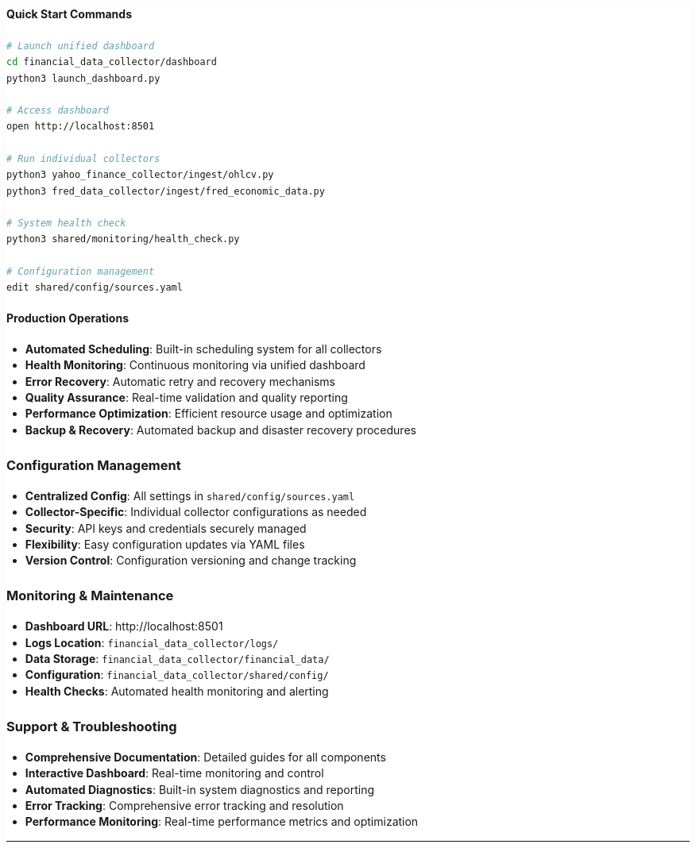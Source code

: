 #### **Quick Start Commands**
```bash
# Launch unified dashboard
cd financial_data_collector/dashboard
python3 launch_dashboard.py

# Access dashboard
open http://localhost:8501

# Run individual collectors
python3 yahoo_finance_collector/ingest/ohlcv.py
python3 fred_data_collector/ingest/fred_economic_data.py

# System health check
python3 shared/monitoring/health_check.py

# Configuration management
edit shared/config/sources.yaml
```

#### **Production Operations**
- **Automated Scheduling**: Built-in scheduling system for all collectors
- **Health Monitoring**: Continuous monitoring via unified dashboard
- **Error Recovery**: Automatic retry and recovery mechanisms
- **Quality Assurance**: Real-time validation and quality reporting
- **Performance Optimization**: Efficient resource usage and optimization
- **Backup & Recovery**: Automated backup and disaster recovery procedures

### **Configuration Management**
- **Centralized Config**: All settings in `shared/config/sources.yaml`
- **Collector-Specific**: Individual collector configurations as needed
- **Security**: API keys and credentials securely managed
- **Flexibility**: Easy configuration updates via YAML files
- **Version Control**: Configuration versioning and change tracking

### **Monitoring & Maintenance**
- **Dashboard URL**: http://localhost:8501
- **Logs Location**: `financial_data_collector/logs/`
- **Data Storage**: `financial_data_collector/financial_data/`
- **Configuration**: `financial_data_collector/shared/config/`
- **Health Checks**: Automated health monitoring and alerting

### **Support & Troubleshooting**
- **Comprehensive Documentation**: Detailed guides for all components
- **Interactive Dashboard**: Real-time monitoring and control
- **Automated Diagnostics**: Built-in system diagnostics and reporting
- **Error Tracking**: Comprehensive error tracking and resolution
- **Performance Monitoring**: Real-time performance metrics and optimization

---
